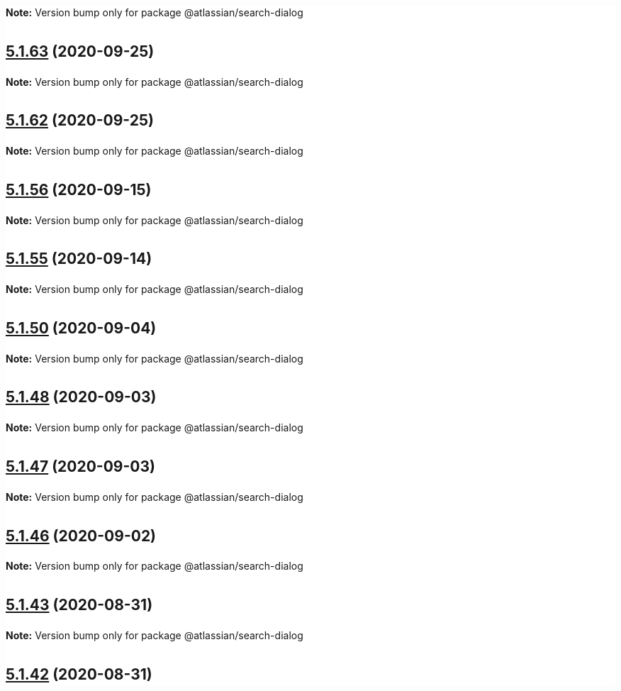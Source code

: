 **Note:** Version bump only for package @atlassian/search-dialog

## [5.1.63](https://bitbucket.org/atlassian/product-search-dialog/compare/v5.1.62...v5.1.63) (2020-09-25)

**Note:** Version bump only for package @atlassian/search-dialog

## [5.1.62](https://bitbucket.org/atlassian/product-search-dialog/compare/v5.1.61...v5.1.62) (2020-09-25)

**Note:** Version bump only for package @atlassian/search-dialog

## [5.1.56](https://bitbucket.org/atlassian/product-search-dialog/compare/v5.1.55...v5.1.56) (2020-09-15)

**Note:** Version bump only for package @atlassian/search-dialog

## [5.1.55](https://bitbucket.org/atlassian/product-search-dialog/compare/v5.1.54...v5.1.55) (2020-09-14)

**Note:** Version bump only for package @atlassian/search-dialog

## [5.1.50](https://bitbucket.org/atlassian/product-search-dialog/compare/v5.1.49...v5.1.50) (2020-09-04)

**Note:** Version bump only for package @atlassian/search-dialog

## [5.1.48](https://bitbucket.org/atlassian/product-search-dialog/compare/v5.1.47...v5.1.48) (2020-09-03)

**Note:** Version bump only for package @atlassian/search-dialog

## [5.1.47](https://bitbucket.org/atlassian/product-search-dialog/compare/v5.1.46...v5.1.47) (2020-09-03)

**Note:** Version bump only for package @atlassian/search-dialog

## [5.1.46](https://bitbucket.org/atlassian/product-search-dialog/compare/v5.1.45...v5.1.46) (2020-09-02)

**Note:** Version bump only for package @atlassian/search-dialog

## [5.1.43](https://bitbucket.org/atlassian/product-search-dialog/compare/v5.1.42...v5.1.43) (2020-08-31)

**Note:** Version bump only for package @atlassian/search-dialog

## [5.1.42](https://bitbucket.org/atlassian/product-search-dialog/compare/v5.1.41...v5.1.42) (2020-08-31)
